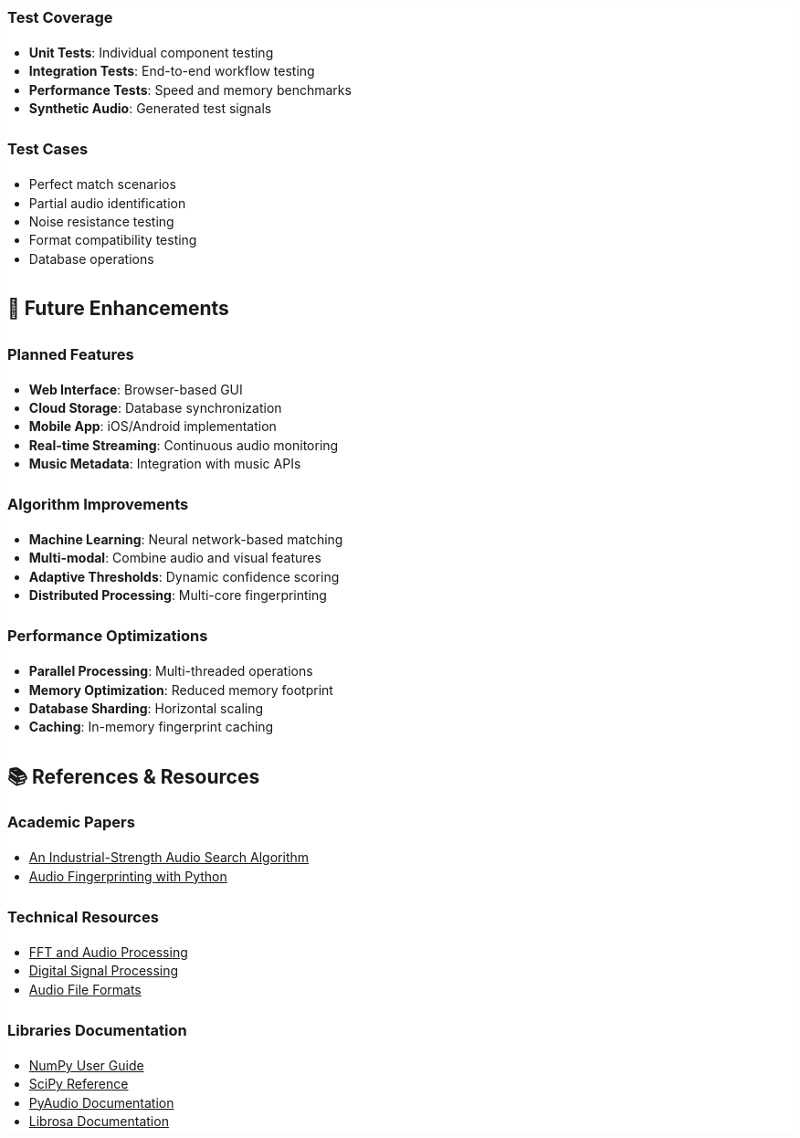 ### Test Coverage
- **Unit Tests**: Individual component testing
- **Integration Tests**: End-to-end workflow testing
- **Performance Tests**: Speed and memory benchmarks
- **Synthetic Audio**: Generated test signals

### Test Cases
- Perfect match scenarios
- Partial audio identification
- Noise resistance testing
- Format compatibility testing
- Database operations

## 🚀 Future Enhancements

### Planned Features
- **Web Interface**: Browser-based GUI
- **Cloud Storage**: Database synchronization
- **Mobile App**: iOS/Android implementation
- **Real-time Streaming**: Continuous audio monitoring
- **Music Metadata**: Integration with music APIs

### Algorithm Improvements
- **Machine Learning**: Neural network-based matching
- **Multi-modal**: Combine audio and visual features
- **Adaptive Thresholds**: Dynamic confidence scoring
- **Distributed Processing**: Multi-core fingerprinting

### Performance Optimizations
- **Parallel Processing**: Multi-threaded operations
- **Memory Optimization**: Reduced memory footprint
- **Database Sharding**: Horizontal scaling
- **Caching**: In-memory fingerprint caching

## 📚 References & Resources

### Academic Papers
- [An Industrial-Strength Audio Search Algorithm](https://www.ee.columbia.edu/~dpwe/papers/Wang03-shazam.pdf)
- [Audio Fingerprinting with Python](https://github.com/worldveil/dejavu)

### Technical Resources
- [FFT and Audio Processing](https://en.wikipedia.org/wiki/Fast_Fourier_transform)
- [Digital Signal Processing](https://www.dspguide.com/)
- [Audio File Formats](https://en.wikipedia.org/wiki/Audio_file_format)

### Libraries Documentation
- [NumPy User Guide](https://numpy.org/doc/stable/user/)
- [SciPy Reference](https://docs.scipy.org/doc/scipy/reference/)
- [PyAudio Documentation](https://people.csail.mit.edu/hubert/pyaudio/)
- [Librosa Documentation](https://librosa.org/doc/main/)
